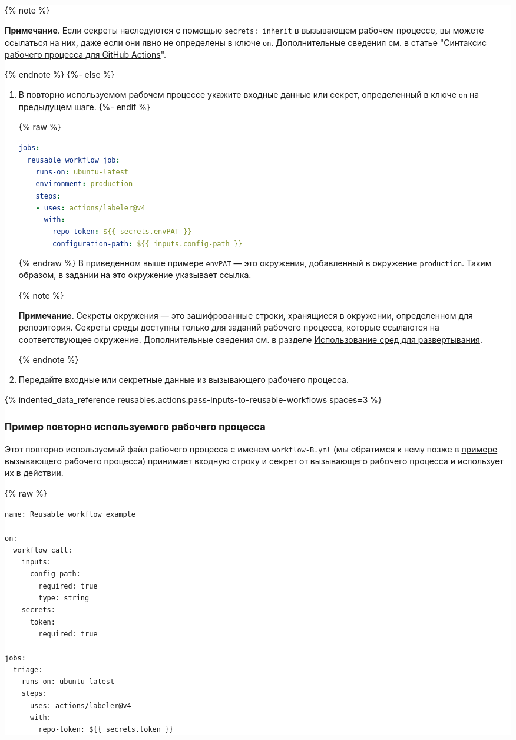    {% note %}

   **Примечание**. Если секреты наследуются с помощью `secrets: inherit` в вызывающем рабочем процессе, вы можете ссылаться на них, даже если они явно не определены в ключе `on`. Дополнительные сведения см. в статье "[Синтаксис рабочего процесса для GitHub Actions](/actions/using-workflows/workflow-syntax-for-github-actions#jobsjob_idsecretsinherit)".

   {% endnote %} {%- else %}
1. В повторно используемом рабочем процессе укажите входные данные или секрет, определенный в ключе `on` на предыдущем шаге.
   {%- endif %}

   {% raw %}
   ```yaml
   jobs:
     reusable_workflow_job:
       runs-on: ubuntu-latest
       environment: production
       steps:
       - uses: actions/labeler@v4
         with:
           repo-token: ${{ secrets.envPAT }}
           configuration-path: ${{ inputs.config-path }}
   ```
   {% endraw %} В приведенном выше примере `envPAT` — это окружения, добавленный в окружение `production`. Таким образом, в задании на это окружение указывает ссылка.

   {% note %}

   **Примечание**. Секреты окружения — это зашифрованные строки, хранящиеся в окружении, определенном для репозитория. Секреты среды доступны только для заданий рабочего процесса, которые ссылаются на соответствующее окружение. Дополнительные сведения см. в разделе [Использование сред для развертывания](/actions/deployment/targeting-different-environments/using-environments-for-deployment#environment-secrets).

   {% endnote %}

1. Передайте входные или секретные данные из вызывающего рабочего процесса.

{% indented_data_reference reusables.actions.pass-inputs-to-reusable-workflows spaces=3 %}

### Пример повторно используемого рабочего процесса

Этот повторно используемый файл рабочего процесса с именем `workflow-B.yml` (мы обратимся к нему позже в [примере вызывающего рабочего процесса](#example-caller-workflow)) принимает входную строку и секрет от вызывающего рабочего процесса и использует их в действии.

{% raw %}
```yaml{:copy}
name: Reusable workflow example

on:
  workflow_call:
    inputs:
      config-path:
        required: true
        type: string
    secrets:
      token:
        required: true

jobs:
  triage:
    runs-on: ubuntu-latest
    steps:
    - uses: actions/labeler@v4
      with:
        repo-token: ${{ secrets.token }}
```